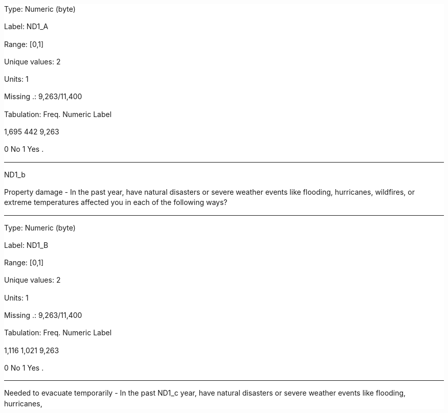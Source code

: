Type: Numeric (byte)

Label: ND1_A

Range: [0,1]

Unique values: 2

Units: 1

Missing .: 9,263/11,400

Tabulation: Freq.  Numeric  Label

1,695
442
9,263

0  No
1  Yes
.

------------------------------------------------------------------------------------
ND1_b

Property damage - In the past year, have
natural disasters or severe weather events
like flooding,  hurricanes, wildfires, or
extreme temperatures affected you in each of
the following ways?

------------------------------------------------------------------------------------

Type: Numeric (byte)

Label: ND1_B

Range: [0,1]

Unique values: 2

Units: 1

Missing .: 9,263/11,400

Tabulation: Freq.  Numeric  Label

1,116
1,021
9,263

0  No
1  Yes
.

------------------------------------------------------------------------------------
Needed to evacuate temporarily - In the past
ND1_c
year, have natural disasters or severe
weather events like flooding, hurricanes,

